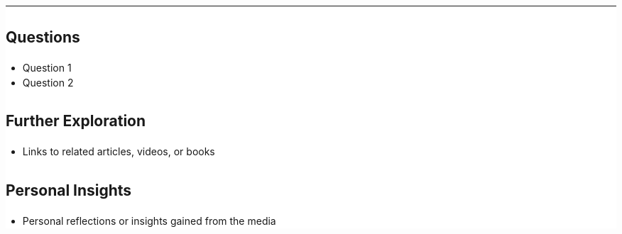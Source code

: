 
---

## Questions
- Question 1
- Question 2

## Further Exploration
- Links to related articles, videos, or books

## Personal Insights
- Personal reflections or insights gained from the media
